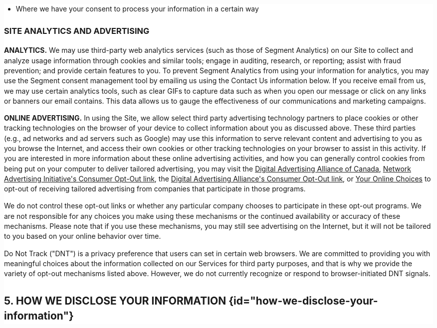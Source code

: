 -   Where we have your consent to process your information in a certain
    way

### SITE ANALYTICS AND ADVERTISING

**ANALYTICS.** We may use third-party web analytics services (such as
those of Segment Analytics) on our Site to collect and analyze usage
information through cookies and similar tools; engage in auditing,
research, or reporting; assist with fraud prevention; and provide
certain features to you. To prevent Segment Analytics from using your
information for analytics, you may use the Segment consent management
tool by emailing us using the Contact Us information below. If you
receive email from us, we may use certain analytics tools, such as clear
GIFs to capture data such as when you open our message or click on any
links or banners our email contains. This data allows us to gauge the
effectiveness of our communications and marketing campaigns.

**ONLINE ADVERTISING.** In using the Site, we allow select third party
advertising technology partners to place cookies or other tracking
technologies on the browser of your device to collect information about
you as discussed above. These third parties (e.g., ad networks and ad
servers such as Google) may use this information to serve relevant
content and advertising to you as you browse the Internet, and access
their own cookies or other tracking technologies on your browser to
assist in this activity. If you are interested in more information about
these online advertising activities, and how you can generally control
cookies from being put on your computer to deliver tailored advertising,
you may visit the [Digital Advertising Alliance of
Canada](https://youradchoices.ca/choices), [Network Advertising
Initiative's Consumer Opt-Out
link](http://optout.networkadvertising.org/#!/),
the [Digital Advertising Alliance's Consumer Opt-Out
link](http://optout.aboutads.info/#!/), or [Your Online
Choices](http://www.youronlinechoices.eu/) to opt-out of
receiving tailored advertising from companies that participate in those
programs.

We do not control these opt-out links or whether any particular company
chooses to participate in these opt-out programs. We are not responsible
for any choices you make using these mechanisms or the continued
availability or accuracy of these mechanisms. Please note that if you
use these mechanisms, you may still see advertising on the Internet, but
it will not be tailored to you based on your online behavior over time.

Do Not Track ("DNT") is a privacy preference that users can set in
certain web browsers. We are committed to providing you with meaningful
choices about the information collected on our Services for third party
purposes, and that is why we provide the variety of opt-out mechanisms
listed above. However, we do not currently recognize or respond to
browser-initiated DNT signals.

## 5. HOW WE DISCLOSE YOUR INFORMATION {id="how-we-disclose-your-information"}
